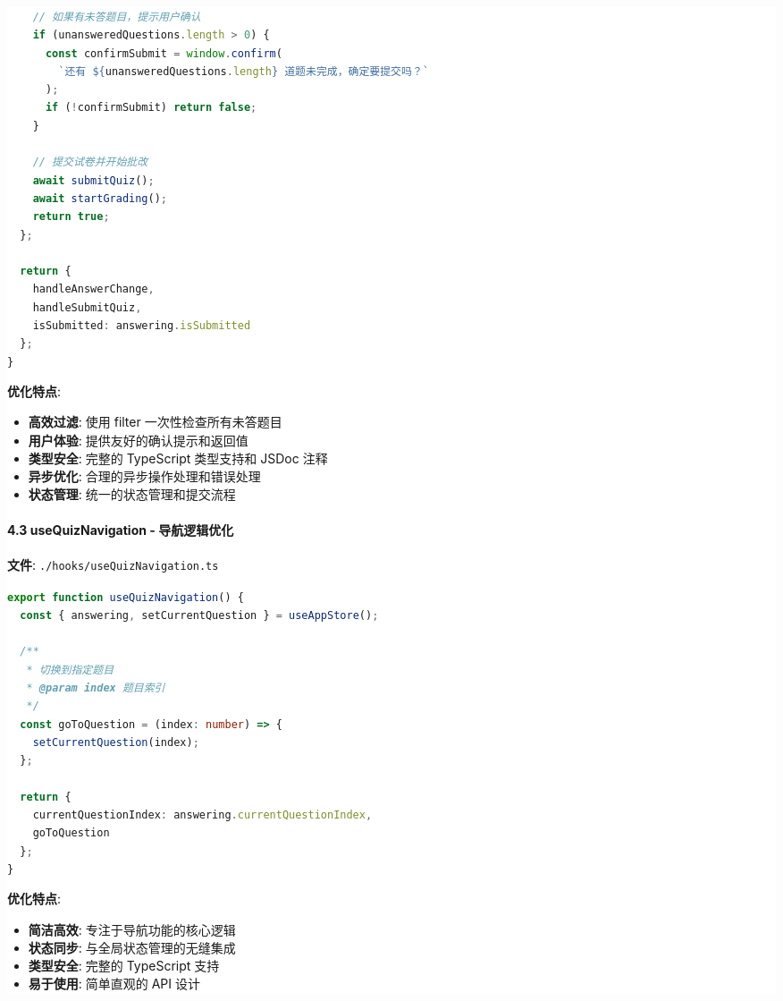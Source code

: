 ```typescript
    // 如果有未答题目，提示用户确认
    if (unansweredQuestions.length > 0) {
      const confirmSubmit = window.confirm(
        `还有 ${unansweredQuestions.length} 道题未完成，确定要提交吗？`
      );
      if (!confirmSubmit) return false;
    }

    // 提交试卷并开始批改
    await submitQuiz();
    await startGrading();
    return true;
  };

  return {
    handleAnswerChange,
    handleSubmitQuiz,
    isSubmitted: answering.isSubmitted
  };
}
```

**优化特点**:
- **高效过滤**: 使用 filter 一次性检查所有未答题目
- **用户体验**: 提供友好的确认提示和返回值
- **类型安全**: 完整的 TypeScript 类型支持和 JSDoc 注释
- **异步优化**: 合理的异步操作处理和错误处理
- **状态管理**: 统一的状态管理和提交流程

#### 4.3 useQuizNavigation - 导航逻辑优化

**文件**: `./hooks/useQuizNavigation.ts`

```typescript
export function useQuizNavigation() {
  const { answering, setCurrentQuestion } = useAppStore();

  /**
   * 切换到指定题目
   * @param index 题目索引
   */
  const goToQuestion = (index: number) => {
    setCurrentQuestion(index);
  };

  return {
    currentQuestionIndex: answering.currentQuestionIndex,
    goToQuestion
  };
}
```

**优化特点**:
- **简洁高效**: 专注于导航功能的核心逻辑
- **状态同步**: 与全局状态管理的无缝集成
- **类型安全**: 完整的 TypeScript 支持
- **易于使用**: 简单直观的 API 设计
